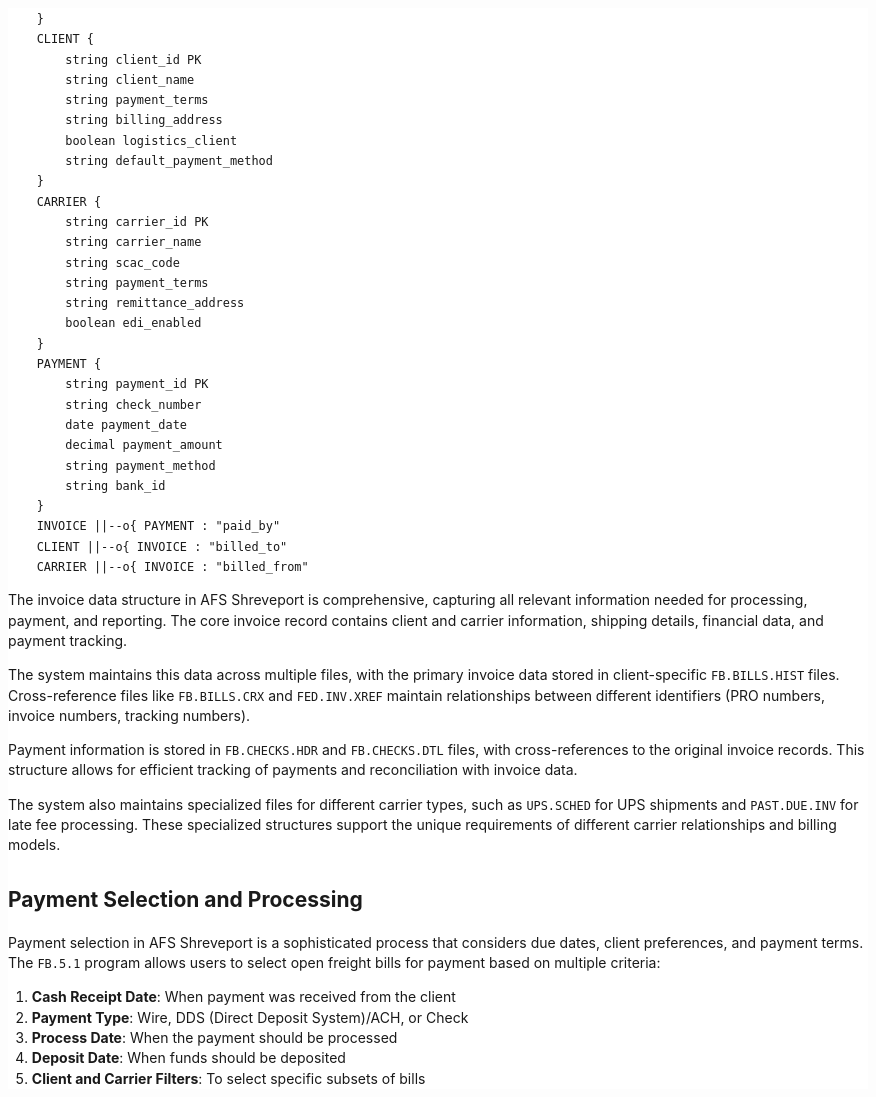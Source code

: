 ```mermaid
    }
    CLIENT {
        string client_id PK
        string client_name
        string payment_terms
        string billing_address
        boolean logistics_client
        string default_payment_method
    }
    CARRIER {
        string carrier_id PK
        string carrier_name
        string scac_code
        string payment_terms
        string remittance_address
        boolean edi_enabled
    }
    PAYMENT {
        string payment_id PK
        string check_number
        date payment_date
        decimal payment_amount
        string payment_method
        string bank_id
    }
    INVOICE ||--o{ PAYMENT : "paid_by"
    CLIENT ||--o{ INVOICE : "billed_to"
    CARRIER ||--o{ INVOICE : "billed_from"
```

The invoice data structure in AFS Shreveport is comprehensive, capturing all relevant information needed for processing, payment, and reporting. The core invoice record contains client and carrier information, shipping details, financial data, and payment tracking.

The system maintains this data across multiple files, with the primary invoice data stored in client-specific `FB.BILLS.HIST` files. Cross-reference files like `FB.BILLS.CRX` and `FED.INV.XREF` maintain relationships between different identifiers (PRO numbers, invoice numbers, tracking numbers).

Payment information is stored in `FB.CHECKS.HDR` and `FB.CHECKS.DTL` files, with cross-references to the original invoice records. This structure allows for efficient tracking of payments and reconciliation with invoice data.

The system also maintains specialized files for different carrier types, such as `UPS.SCHED` for UPS shipments and `PAST.DUE.INV` for late fee processing. These specialized structures support the unique requirements of different carrier relationships and billing models.

## Payment Selection and Processing

Payment selection in AFS Shreveport is a sophisticated process that considers due dates, client preferences, and payment terms. The `FB.5.1` program allows users to select open freight bills for payment based on multiple criteria:

1. **Cash Receipt Date**: When payment was received from the client
2. **Payment Type**: Wire, DDS (Direct Deposit System)/ACH, or Check
3. **Process Date**: When the payment should be processed
4. **Deposit Date**: When funds should be deposited
5. **Client and Carrier Filters**: To select specific subsets of bills

